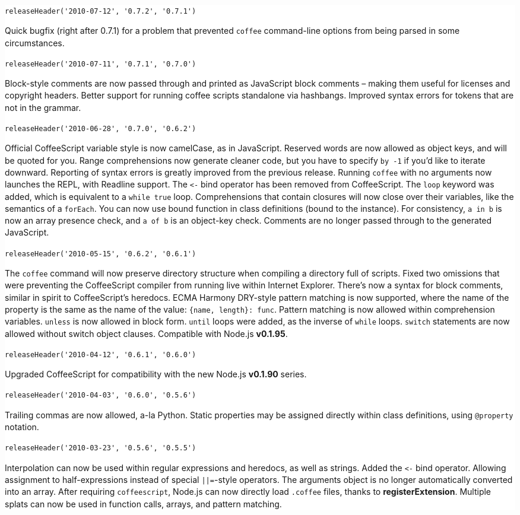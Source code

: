 ```
releaseHeader('2010-07-12', '0.7.2', '0.7.1')
```

Quick bugfix (right after 0.7.1) for a problem that prevented `coffee` command-line options from being parsed in some circumstances.

```
releaseHeader('2010-07-11', '0.7.1', '0.7.0')
```

Block-style comments are now passed through and printed as JavaScript block comments – making them useful for licenses and copyright headers. Better support for running coffee scripts standalone via hashbangs. Improved syntax errors for tokens that are not in the grammar.

```
releaseHeader('2010-06-28', '0.7.0', '0.6.2')
```

Official CoffeeScript variable style is now camelCase, as in JavaScript. Reserved words are now allowed as object keys, and will be quoted for you. Range comprehensions now generate cleaner code, but you have to specify `by -1` if you’d like to iterate downward. Reporting of syntax errors is greatly improved from the previous release. Running `coffee` with no arguments now launches the REPL, with Readline support. The `<-` bind operator has been removed from CoffeeScript. The `loop` keyword was added, which is equivalent to a `while true` loop. Comprehensions that contain closures will now close over their variables, like the semantics of a `forEach`. You can now use bound function in class definitions (bound to the instance). For consistency, `a in b` is now an array presence check, and `a of b` is an object-key check. Comments are no longer passed through to the generated JavaScript.

```
releaseHeader('2010-05-15', '0.6.2', '0.6.1')
```

The `coffee` command will now preserve directory structure when compiling a directory full of scripts. Fixed two omissions that were preventing the CoffeeScript compiler from running live within Internet Explorer. There’s now a syntax for block comments, similar in spirit to CoffeeScript’s heredocs. ECMA Harmony DRY-style pattern matching is now supported, where the name of the property is the same as the name of the value: `{name, length}: func`. Pattern matching is now allowed within comprehension variables. `unless` is now allowed in block form. `until` loops were added, as the inverse of `while` loops. `switch` statements are now allowed without switch object clauses. Compatible with Node.js **v0.1.95**.

```
releaseHeader('2010-04-12', '0.6.1', '0.6.0')
```

Upgraded CoffeeScript for compatibility with the new Node.js **v0.1.90** series.

```
releaseHeader('2010-04-03', '0.6.0', '0.5.6')
```

Trailing commas are now allowed, a-la Python. Static properties may be assigned directly within class definitions, using `@property` notation.

```
releaseHeader('2010-03-23', '0.5.6', '0.5.5')
```

Interpolation can now be used within regular expressions and heredocs, as well as strings. Added the `<-` bind operator. Allowing assignment to half-expressions instead of special `||=`-style operators. The arguments object is no longer automatically converted into an array. After requiring `coffeescript`, Node.js can now directly load `.coffee` files, thanks to **registerExtension**. Multiple splats can now be used in function calls, arrays, and pattern matching.
